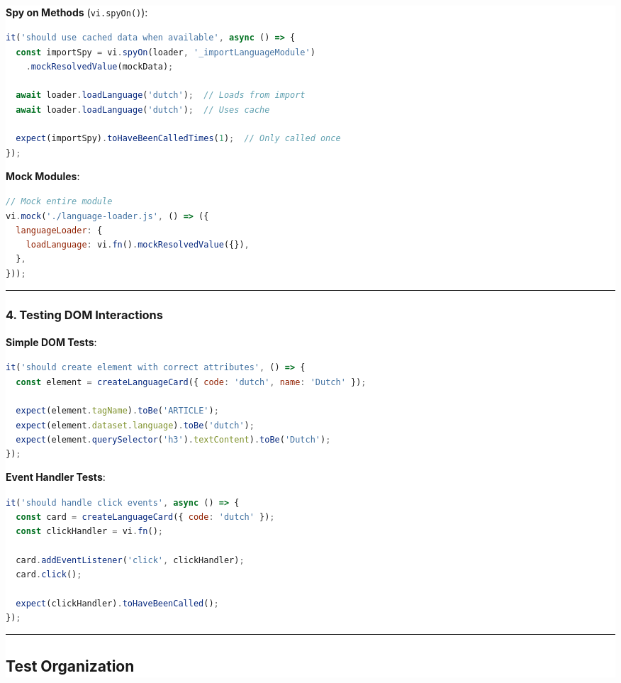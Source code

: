 **Spy on Methods** (`vi.spyOn()`):
```javascript
it('should use cached data when available', async () => {
  const importSpy = vi.spyOn(loader, '_importLanguageModule')
    .mockResolvedValue(mockData);

  await loader.loadLanguage('dutch');  // Loads from import
  await loader.loadLanguage('dutch');  // Uses cache

  expect(importSpy).toHaveBeenCalledTimes(1);  // Only called once
});
```

**Mock Modules**:
```javascript
// Mock entire module
vi.mock('./language-loader.js', () => ({
  languageLoader: {
    loadLanguage: vi.fn().mockResolvedValue({}),
  },
}));
```

---

### 4. Testing DOM Interactions

**Simple DOM Tests**:
```javascript
it('should create element with correct attributes', () => {
  const element = createLanguageCard({ code: 'dutch', name: 'Dutch' });

  expect(element.tagName).toBe('ARTICLE');
  expect(element.dataset.language).toBe('dutch');
  expect(element.querySelector('h3').textContent).toBe('Dutch');
});
```

**Event Handler Tests**:
```javascript
it('should handle click events', async () => {
  const card = createLanguageCard({ code: 'dutch' });
  const clickHandler = vi.fn();

  card.addEventListener('click', clickHandler);
  card.click();

  expect(clickHandler).toHaveBeenCalled();
});
```

---

## Test Organization
